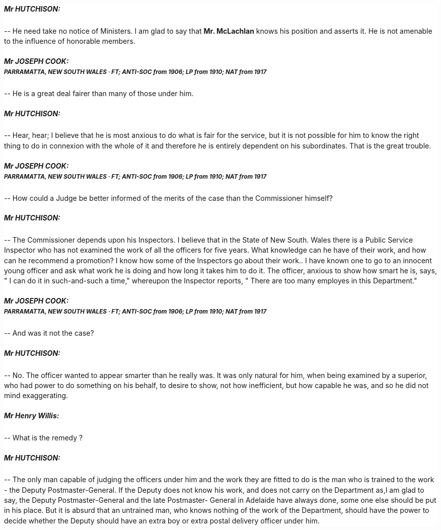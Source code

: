 ##### Mr HUTCHISON:

-- He need take no notice of Ministers. I am glad to say that  **Mr. McLachlan**  knows his position and asserts it. He is not amenable to the influence of honorable members. 

##### Mr JOSEPH COOK:<br><small class="text-muted">PARRAMATTA, NEW SOUTH WALES &middot; FT; ANTI-SOC from 1906; LP from 1910; NAT from 1917</small>

--  He is a great deal fairer than many of those under him. 

##### Mr HUTCHISON:

-- Hear, hear; I believe that he is most anxious to do what is fair for the service, but it is not possible for him to know the right thing to do in connexion with the whole of it and therefore he is entirely dependent on his subordinates. That is the great trouble. 

##### Mr JOSEPH COOK:<br><small class="text-muted">PARRAMATTA, NEW SOUTH WALES &middot; FT; ANTI-SOC from 1906; LP from 1910; NAT from 1917</small>

--  How could a Judge be better informed of the merits of the case than the Commissioner himself? 

##### Mr HUTCHISON:

-- The Commissioner depends upon his Inspectors. I believe that in the State of New South. Wales there is a Public Service Inspector who has not examined the work of all the officers for five years. What knowledge can he have of their work, and how can he recommend a promotion? I know how some of the Inspectors go about their work.. I have known one to go to an innocent young officer and ask what work he is doing and how long it takes him to do it. The officer, anxious to show how smart he is, says, " I can do it in such-and-such a time," whereupon the Inspector reports, " There are too many employes in this Department." 

##### Mr JOSEPH COOK:<br><small class="text-muted">PARRAMATTA, NEW SOUTH WALES &middot; FT; ANTI-SOC from 1906; LP from 1910; NAT from 1917</small>

--  And was it not the case? 

##### Mr HUTCHISON:

-- No. The officer wanted to appear smarter than he really was. It was only natural for him, when being examined by a superior, who had power to do something on his behalf, to desire to show, not how inefficient, but how capable he was, and so he did not mind exaggerating. 

##### Mr Henry Willis:

--  What is the remedy ? 

##### Mr HUTCHISON:

-- The only man capable of judging the officers under him and the work they are fitted to do is the man who is trained to the work - the Deputy Postmaster-General. If the Deputy does not know his work, and does not carry on the Department as,I am glad to say, the Deputy Postmaster-General and the late Postmaster- General in Adelaide have always done, some one else should be put in his place. But it is absurd that an untrained man, who knows nothing of the work of the Department, should have the power to decide whether the Deputy should have an extra boy or extra postal delivery officer under him. 

